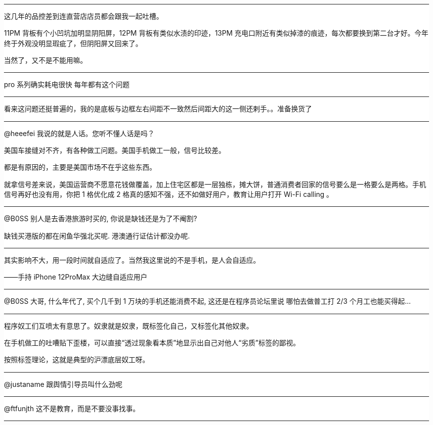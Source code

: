 ---------------------------------------------------

这几年的品控差到连直营店店员都会跟我一起吐槽。

11PM 背板有个小凹坑加明显阴阳屏，12PM 背板有类似水渍的印迹，13PM 充电口附近有类似掉漆的痕迹，每次都要换到第二台才好。今年终于外观没明显瑕疵了，但阴阳屏又回来了。

当然了，又不是不能用嘛。

---------------------------------------------------

pro 系列确实耗电很快 每年都有这个问题

---------------------------------------------------

看来这问题还挺普遍的，我的是底板与边框左右间距不一致然后间距大的这一侧还剌手。。准备换货了

---------------------------------------------------

@heeefei 我说的就是人话。您听不懂人话是吗？

美国车接缝对不齐，有各种做工问题。美国手机做工一般，信号比较差。

都是有原因的，主要是美国市场不在乎这些东西。

就拿信号差来说，美国运营商不愿意花钱做覆盖，加上住宅区都是一层独栋，摊大饼，普通消费者回家的信号要么是一格要么是两格。手机信号再好也没有用，你把 1 格优化成 2 格真的感知不强，还不如做好用户，教育让用户打开 Wi-Fi calling 。

---------------------------------------------------

@B0SS 别人是去香港旅游时买的, 你说是缺钱还是为了不阉割?

缺钱买港版的都在闲鱼华强北买呢. 港澳通行证估计都没办呢.

---------------------------------------------------

其实影响不大，用一段时间就自适应了。当然我这里说的不是手机，是人会自适应。

——手持 iPhone 12ProMax 大边缝自适应用户

---------------------------------------------------

@B0SS 大哥, 什么年代了, 买个几千到 1 万块的手机还能消费不起, 这还是在程序员论坛里说
哪怕去做普工打 2/3 个月工也能买得起...

---------------------------------------------------

程序奴工们互喷太有意思了。奴隶就是奴隶，既标签化自己，又标签化其他奴隶。

在手机做工的吐嘈贴下歪楼，可以直接“透过现象看本质”地显示出自己对他人“劣质”标签的鄙视。

按照标签理论，这就是典型的沪漂底层奴工呀。

---------------------------------------------------

@justaname 跟舆情引导员叫什么劲呢

---------------------------------------------------

@ftfunjth 这不是教育，而是不要没事找事。

---------------------------------------------------
